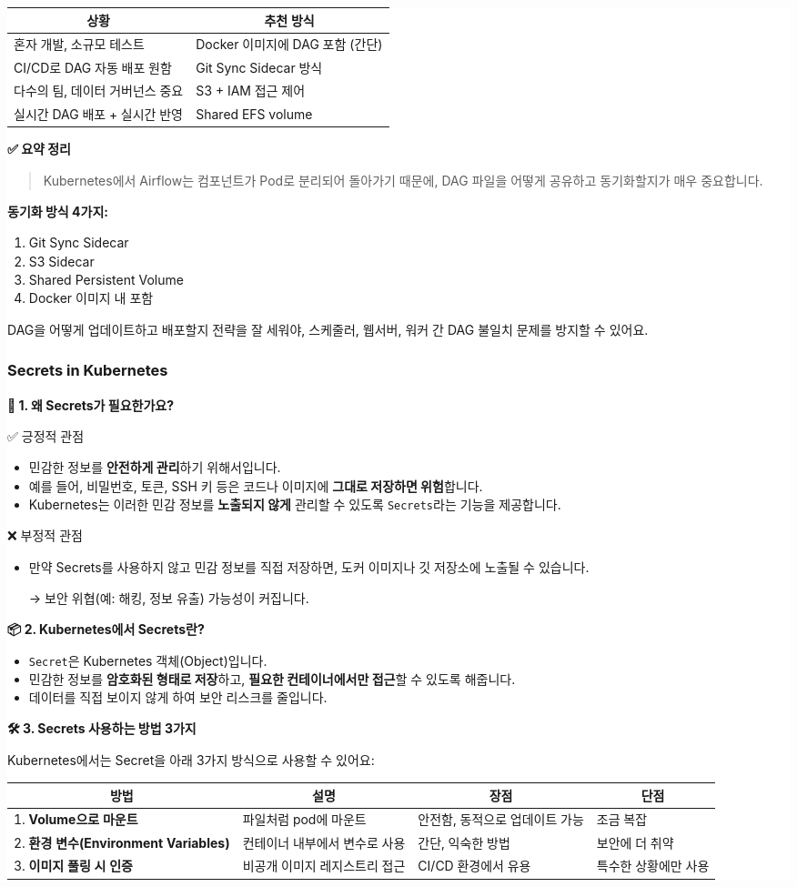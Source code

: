 | 상황 | 추천 방식 |
| --- | --- |
| 혼자 개발, 소규모 테스트 | Docker 이미지에 DAG 포함 (간단) |
| CI/CD로 DAG 자동 배포 원함 | Git Sync Sidecar 방식 |
| 다수의 팀, 데이터 거버넌스 중요 | S3 + IAM 접근 제어 |
| 실시간 DAG 배포 + 실시간 반영 | Shared EFS volume |

**✅ 요약 정리**

> Kubernetes에서 Airflow는 컴포넌트가 Pod로 분리되어 돌아가기 때문에, DAG 파일을 어떻게 공유하고 동기화할지가 매우 중요합니다.
> 

**동기화 방식 4가지:**

1. Git Sync Sidecar
2. S3 Sidecar
3. Shared Persistent Volume
4. Docker 이미지 내 포함

DAG을 어떻게 업데이트하고 배포할지 전략을 잘 세워야, 스케줄러, 웹서버, 워커 간 DAG 불일치 문제를 방지할 수 있어요.

### Secrets in Kubernetes

**🔐 1. 왜 Secrets가 필요한가요?**

✅ 긍정적 관점

- 민감한 정보를 **안전하게 관리**하기 위해서입니다.
- 예를 들어, 비밀번호, 토큰, SSH 키 등은 코드나 이미지에 **그대로 저장하면 위험**합니다.
- Kubernetes는 이러한 민감 정보를 **노출되지 않게** 관리할 수 있도록 `Secrets`라는 기능을 제공합니다.

❌ 부정적 관점

- 만약 Secrets를 사용하지 않고 민감 정보를 직접 저장하면, 도커 이미지나 깃 저장소에 노출될 수 있습니다.
    
    → 보안 위협(예: 해킹, 정보 유출) 가능성이 커집니다.
    

**📦 2. Kubernetes에서 Secrets란?**

- `Secret`은 Kubernetes 객체(Object)입니다.
- 민감한 정보를 **암호화된 형태로 저장**하고, **필요한 컨테이너에서만 접근**할 수 있도록 해줍니다.
- 데이터를 직접 보이지 않게 하여 보안 리스크를 줄입니다.

**🛠️ 3. Secrets 사용하는 방법 3가지**

Kubernetes에서는 Secret을 아래 3가지 방식으로 사용할 수 있어요:

| 방법 | 설명 | 장점 | 단점 |
| --- | --- | --- | --- |
| 1. **Volume으로 마운트** | 파일처럼 pod에 마운트 | 안전함, 동적으로 업데이트 가능 | 조금 복잡 |
| 2. **환경 변수(Environment Variables)** | 컨테이너 내부에서 변수로 사용 | 간단, 익숙한 방법 | 보안에 더 취약 |
| 3. **이미지 풀링 시 인증** | 비공개 이미지 레지스트리 접근 | CI/CD 환경에서 유용 | 특수한 상황에만 사용 |

